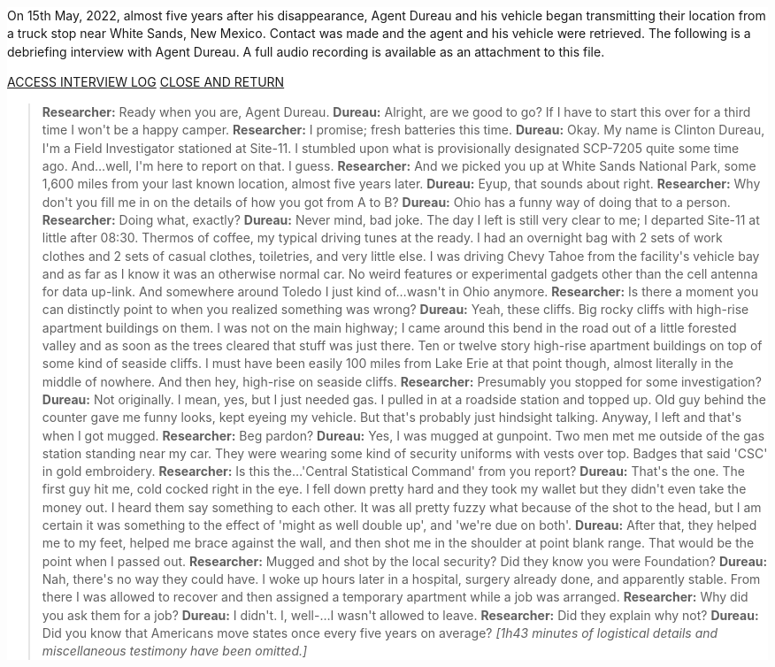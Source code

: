 On 15th May, 2022, almost five years after his disappearance, Agent Dureau and his vehicle began transmitting their location from a truck stop near White Sands, New Mexico. Contact was made and the agent and his vehicle were retrieved.
The following is a debriefing interview with Agent Dureau. A full audio recording is available as an attachment to this file.  

[ACCESS INTERVIEW LOG](javascript:;)
[CLOSE AND RETURN](javascript:;)
> **Researcher:** Ready when you are, Agent Dureau.
> **Dureau:** Alright, are we good to go? If I have to start this over for a third time I won't be a happy camper.
> **Researcher:** I promise; fresh batteries this time.
> **Dureau:** Okay. My name is Clinton Dureau, I'm a Field Investigator stationed at Site-11. I stumbled upon what is provisionally designated SCP-7205 quite some time ago. And…well, I'm here to report on that. I guess.
> **Researcher:** And we picked you up at White Sands National Park, some 1,600 miles from your last known location, almost five years later.
> **Dureau:** Eyup, that sounds about right.
> **Researcher:** Why don't you fill me in on the details of how you got from A to B?
> **Dureau:** Ohio has a funny way of doing that to a person.
> **Researcher:** Doing what, exactly?
> **Dureau:** Never mind, bad joke. The day I left is still very clear to me; I departed Site-11 at little after 08:30. Thermos of coffee, my typical driving tunes at the ready. I had an overnight bag with 2 sets of work clothes and 2 sets of casual clothes, toiletries, and very little else. I was driving Chevy Tahoe from the facility's vehicle bay and as far as I know it was an otherwise normal car. No weird features or experimental gadgets other than the cell antenna for data up-link. And somewhere around Toledo I just kind of…wasn't in Ohio anymore.
> **Researcher:** Is there a moment you can distinctly point to when you realized something was wrong?
> **Dureau:** Yeah, these cliffs. Big rocky cliffs with high-rise apartment buildings on them. I was not on the main highway; I came around this bend in the road out of a little forested valley and as soon as the trees cleared that stuff was just there. Ten or twelve story high-rise apartment buildings on top of some kind of seaside cliffs. I must have been easily 100 miles from Lake Erie at that point though, almost literally in the middle of nowhere. And then hey, high-rise on seaside cliffs.
> **Researcher:** Presumably you stopped for some investigation?
> **Dureau:** Not originally. I mean, yes, but I just needed gas. I pulled in at a roadside station and topped up. Old guy behind the counter gave me funny looks, kept eyeing my vehicle. But that's probably just hindsight talking. Anyway, I left and that's when I got mugged.
> **Researcher:** Beg pardon?
> **Dureau:** Yes, I was mugged at gunpoint. Two men met me outside of the gas station standing near my car. They were wearing some kind of security uniforms with vests over top. Badges that said 'CSC' in gold embroidery.
> **Researcher:** Is this the…'Central Statistical Command' from you report?
> **Dureau:** That's the one. The first guy hit me, cold cocked right in the eye. I fell down pretty hard and they took my wallet but they didn't even take the money out. I heard them say something to each other. It was all pretty fuzzy what because of the shot to the head, but I am certain it was something to the effect of 'might as well double up', and 'we're due on both'.
> **Dureau:** After that, they helped me to my feet, helped me brace against the wall, and then shot me in the shoulder at point blank range. That would be the point when I passed out.
> **Researcher:** Mugged and shot by the local security? Did they know you were Foundation?
> **Dureau:** Nah, there's no way they could have. I woke up hours later in a hospital, surgery already done, and apparently stable. From there I was allowed to recover and then assigned a temporary apartment while a job was arranged.
> **Researcher:** Why did you ask them for a job?
> **Dureau:** I didn't. I, well-…I wasn't allowed to leave.
> **Researcher:** Did they explain why not?
> **Dureau:** Did you know that Americans move states once every five years on average?
> _[1h43 minutes of logistical details and miscellaneous testimony have been omitted.]_
  